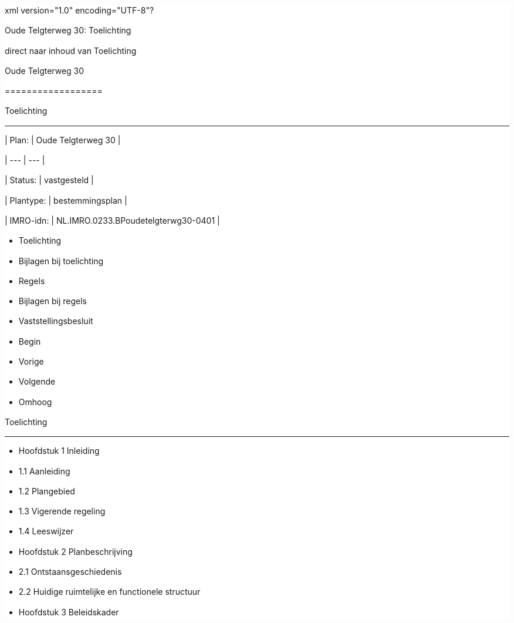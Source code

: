 xml version\="1\.0" encoding\="UTF\-8"?

Oude Telgterweg 30: Toelichting

direct naar inhoud van Toelichting

Oude Telgterweg 30

==================

Toelichting

-----------

| Plan: | Oude Telgterweg 30 |

| --- | --- |

| Status: | vastgesteld |

| Plantype: | bestemmingsplan |

| IMRO\-idn: | NL.IMRO.0233\.BPoudetelgterwg30\-0401 |

* Toelichting

* Bijlagen bij toelichting

* Regels

* Bijlagen bij regels

* Vaststellingsbesluit

* Begin

* Vorige

* Volgende

* Omhoog

Toelichting

-----------

* Hoofdstuk 1 Inleiding

+ 1\.1 Aanleiding

+ 1\.2 Plangebied

+ 1\.3 Vigerende regeling

+ 1\.4 Leeswijzer

* Hoofdstuk 2 Planbeschrijving

+ 2\.1 Ontstaansgeschiedenis

+ 2\.2 Huidige ruimtelijke en functionele structuur

* Hoofdstuk 3 Beleidskader
